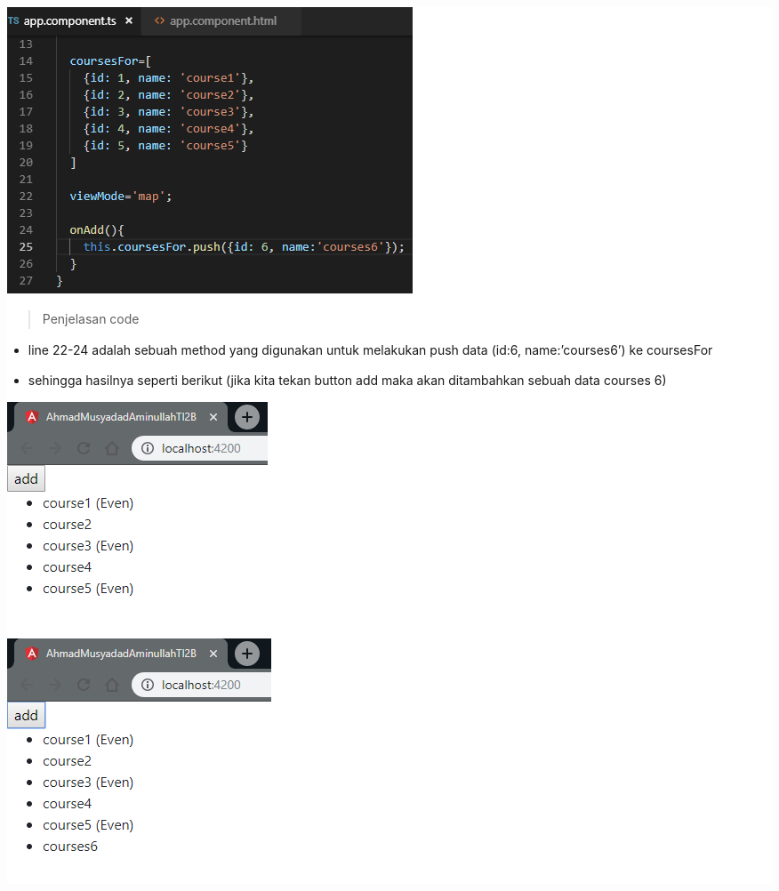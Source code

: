 ![](media/36ec6fc983b9ee171b73731632cd1990.png)

>   Penjelasan code

-   line 22-24 adalah sebuah method yang digunakan untuk melakukan push data
    (id:6, name:’courses6’) ke coursesFor

-   sehingga hasilnya seperti berikut (jika kita tekan button add maka akan
    ditambahkan sebuah data courses 6)

![](media/127091284408b3b362ed4f51988b1dda.png)

![](media/073e5b7a65a377ea20c6fba0c957ac8a.png)
